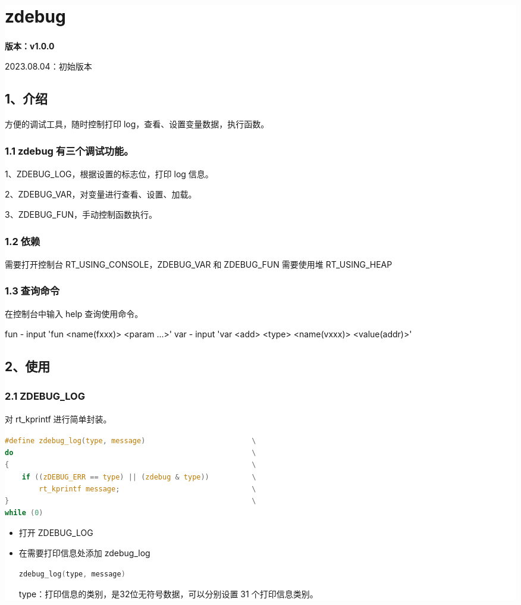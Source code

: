# zdebug

**版本：v1.0.0**

2023.08.04：初始版本

## 1、介绍

方便的调试工具，随时控制打印 log，查看、设置变量数据，执行函数。

### 1.1 zdebug 有三个调试功能。

1、ZDEBUG_LOG，根据设置的标志位，打印 log 信息。

2、ZDEBUG_VAR，对变量进行查看、设置、加载。

3、ZDEBUG_FUN，手动控制函数执行。

### 1.2 依赖

需要打开控制台 RT_USING_CONSOLE，ZDEBUG_VAR 和 ZDEBUG_FUN 需要使用堆 RT_USING_HEAP

### 1.3 查询命令

在控制台中输入 help 查询使用命令。

fun              - input 'fun \<name(fxxx)\> \<param ...\>'
var              - input 'var \<add\> \<type\> \<name(vxxx)\> \<value(addr)\>'

## 2、使用

### 2.1 ZDEBUG_LOG

对 rt_kprintf 进行简单封装。

```c
#define zdebug_log(type, message)                         \
do                                                        \
{                                                         \
    if ((zDEBUG_ERR == type) || (zdebug & type))          \
        rt_kprintf message;                               \
}                                                         \
while (0)
```

- 打开 ZDEBUG_LOG

- 在需要打印信息处添加 zdebug_log

  ```c
  zdebug_log(type, message)
  ```

  type：打印信息的类别，是32位无符号数据，可以分别设置 31 个打印信息类别。
